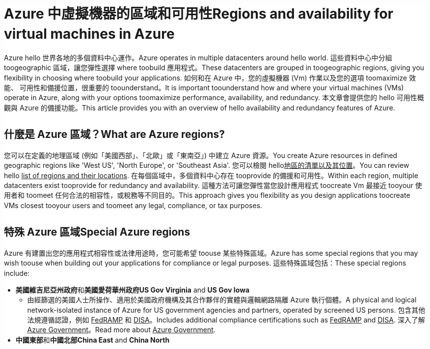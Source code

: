 # <a name="regions-and-availability-for-virtual-machines-in-azure"></a><span data-ttu-id="fe0da-101">Azure 中虛擬機器的區域和可用性</span><span class="sxs-lookup"><span data-stu-id="fe0da-101">Regions and availability for virtual machines in Azure</span></span>
<span data-ttu-id="fe0da-102">Azure hello 世界各地的多個資料中心運作。</span><span class="sxs-lookup"><span data-stu-id="fe0da-102">Azure operates in multiple datacenters around hello world.</span></span> <span data-ttu-id="fe0da-103">這些資料中心中分組 toogeographic 區域，讓您彈性選擇 where toobuild 應用程式。</span><span class="sxs-lookup"><span data-stu-id="fe0da-103">These datacenters are grouped in toogeographic regions, giving you flexibility in choosing where toobuild your applications.</span></span> <span data-ttu-id="fe0da-104">如何和在 Azure 中，您的虛擬機器 (Vm) 作業以及您的選項 toomaximize 效能、 可用性和備援位置，很重要的 toounderstand。</span><span class="sxs-lookup"><span data-stu-id="fe0da-104">It is important toounderstand how and where your virtual machines (VMs) operate in Azure, along with your options toomaximize performance, availability, and redundancy.</span></span> <span data-ttu-id="fe0da-105">本文章會提供您的 hello 可用性概觀與 Azure 的備援功能。</span><span class="sxs-lookup"><span data-stu-id="fe0da-105">This article provides you with an overview of hello availability and redundancy features of Azure.</span></span>

## <a name="what-are-azure-regions"></a><span data-ttu-id="fe0da-106">什麼是 Azure 區域？</span><span class="sxs-lookup"><span data-stu-id="fe0da-106">What are Azure regions?</span></span>
<span data-ttu-id="fe0da-107">您可以在定義的地理區域 (例如「美國西部」、「北歐」或「東南亞」) 中建立 Azure 資源。</span><span class="sxs-lookup"><span data-stu-id="fe0da-107">You create Azure resources in defined geographic regions like 'West US', 'North Europe', or 'Southeast Asia'.</span></span> <span data-ttu-id="fe0da-108">您可以檢閱 hello[地區的清單以及其位置](https://azure.microsoft.com/regions/)。</span><span class="sxs-lookup"><span data-stu-id="fe0da-108">You can review hello [list of regions and their locations](https://azure.microsoft.com/regions/).</span></span> <span data-ttu-id="fe0da-109">在每個區域中，多個資料中心存在 tooprovide 的備援和可用性。</span><span class="sxs-lookup"><span data-stu-id="fe0da-109">Within each region, multiple datacenters exist tooprovide for redundancy and availability.</span></span> <span data-ttu-id="fe0da-110">這種方法可讓您彈性當您設計應用程式 toocreate Vm 最接近 tooyour 使用者和 toomeet 任何合法的相容性，或稅務等不同目的。</span><span class="sxs-lookup"><span data-stu-id="fe0da-110">This approach gives you flexibility as you design applications toocreate VMs closest tooyour users and toomeet any legal, compliance, or tax purposes.</span></span>

## <a name="special-azure-regions"></a><span data-ttu-id="fe0da-111">特殊 Azure 區域</span><span class="sxs-lookup"><span data-stu-id="fe0da-111">Special Azure regions</span></span>
<span data-ttu-id="fe0da-112">Azure 有建置出您的應用程式相容性或法律用途時，您可能希望 toouse 某些特殊區域。</span><span class="sxs-lookup"><span data-stu-id="fe0da-112">Azure has some special regions that you may wish toouse when building out your applications for compliance or legal purposes.</span></span> <span data-ttu-id="fe0da-113">這些特殊區域包括：</span><span class="sxs-lookup"><span data-stu-id="fe0da-113">These special regions include:</span></span>

* <span data-ttu-id="fe0da-114">**美國維吉尼亞州政府**和**美國愛荷華州政府**</span><span class="sxs-lookup"><span data-stu-id="fe0da-114">**US Gov Virginia** and **US Gov Iowa**</span></span>
  * <span data-ttu-id="fe0da-115">由經篩選的美國人士所操作、適用於美國政府機構及其合作夥伴的實體與邏輯網路隔離 Azure 執行個體。</span><span class="sxs-lookup"><span data-stu-id="fe0da-115">A physical and logical network-isolated instance of Azure for US government agencies and partners, operated by screened US persons.</span></span> <span data-ttu-id="fe0da-116">包含其他法規遵循認證，例如 [FedRAMP](https://www.microsoft.com/en-us/TrustCenter/Compliance/FedRAMP) 和 [DISA](https://www.microsoft.com/en-us/TrustCenter/Compliance/DISA)。</span><span class="sxs-lookup"><span data-stu-id="fe0da-116">Includes additional compliance certifications such as [FedRAMP](https://www.microsoft.com/en-us/TrustCenter/Compliance/FedRAMP) and [DISA](https://www.microsoft.com/en-us/TrustCenter/Compliance/DISA).</span></span> <span data-ttu-id="fe0da-117">深入了解 [Azure Government](https://azure.microsoft.com/features/gov/)。</span><span class="sxs-lookup"><span data-stu-id="fe0da-117">Read more about [Azure Government](https://azure.microsoft.com/features/gov/).</span></span>
* <span data-ttu-id="fe0da-118">**中國東部**和**中國北部**</span><span class="sxs-lookup"><span data-stu-id="fe0da-118">**China East** and **China North**</span></span>